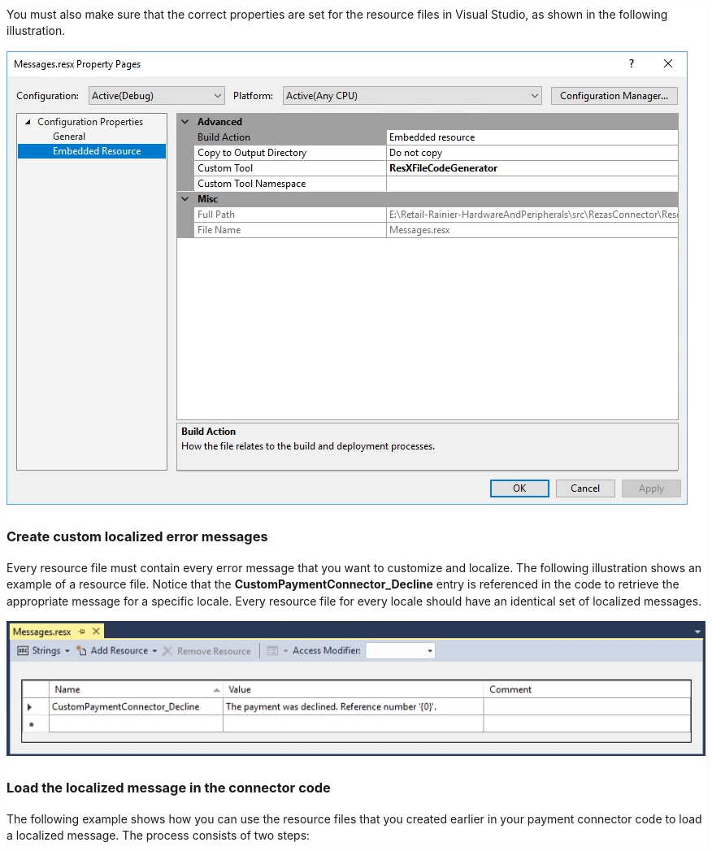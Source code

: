 You must also make sure that the correct properties are set for the resource files in Visual Studio, as shown in the following illustration.

![Properties of a new resource file in Visual Studio.](media/PAYMENTS/CUSTOM-ERRORS/VisualStudio-Properties-Resource-File.jpg)

### Create custom localized error messages
Every resource file must contain every error message that you want to customize and localize. The following illustration shows an example of a resource file. Notice that the **CustomPaymentConnector_Decline** entry is referenced in the code to retrieve the appropriate message for a specific locale. Every resource file for every locale should have an identical set of localized messages.

![Content of a resource file in Visual Studio.](media/PAYMENTS/CUSTOM-ERRORS/VisualStudio-Content-Resource-File.jpg)

### Load the localized message in the connector code
The following example shows how you can use the resource files that you created earlier in your payment connector code to load a localized message. The process consists of two steps:
